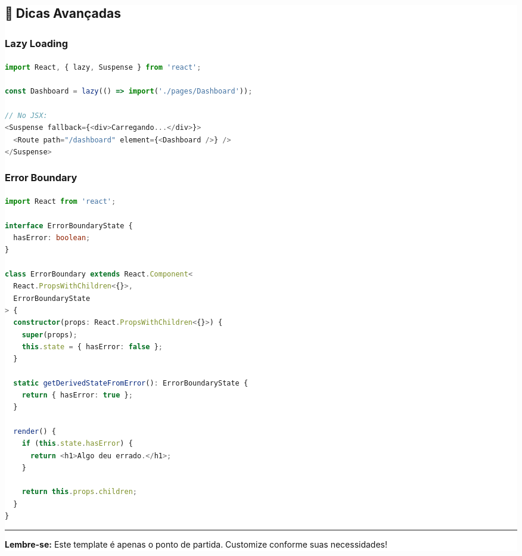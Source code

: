 ## 🔧 Dicas Avançadas

### Lazy Loading
```typescript
import React, { lazy, Suspense } from 'react';

const Dashboard = lazy(() => import('./pages/Dashboard'));

// No JSX:
<Suspense fallback={<div>Carregando...</div>}>
  <Route path="/dashboard" element={<Dashboard />} />
</Suspense>
```

### Error Boundary
```typescript
import React from 'react';

interface ErrorBoundaryState {
  hasError: boolean;
}

class ErrorBoundary extends React.Component<
  React.PropsWithChildren<{}>, 
  ErrorBoundaryState
> {
  constructor(props: React.PropsWithChildren<{}>) {
    super(props);
    this.state = { hasError: false };
  }

  static getDerivedStateFromError(): ErrorBoundaryState {
    return { hasError: true };
  }

  render() {
    if (this.state.hasError) {
      return <h1>Algo deu errado.</h1>;
    }

    return this.props.children;
  }
}
```

---

**Lembre-se:** Este template é apenas o ponto de partida. Customize conforme suas necessidades!